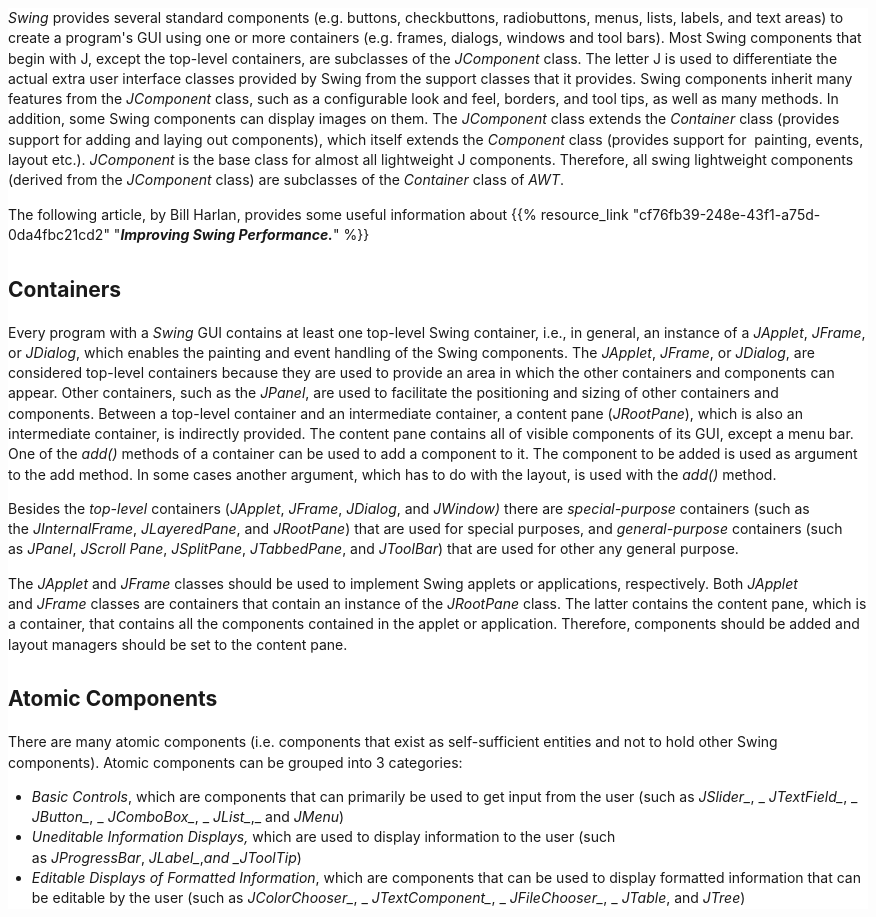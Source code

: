 *Swing* provides several standard components (e.g. buttons, checkbuttons, radiobuttons, menus, lists, labels, and text areas) to create a program's GUI using one or more containers (e.g. frames, dialogs, windows and tool bars). Most Swing components that begin with J, except the top-level containers, are subclasses of the *JComponent* class. The letter J is used to differentiate the actual extra user interface classes provided by Swing from the support classes that it provides. Swing components inherit many features from the *JComponent* class, such as a configurable look and feel, borders, and tool tips, as well as many methods. In addition, some Swing components can display images on them. The *JComponent* class extends the *Container* class (provides support for adding and laying out components), which itself extends the *Component* class (provides support for  painting, events, layout etc.). *JComponent* is the base class for almost all lightweight J components. Therefore, all swing lightweight components (derived from the *JComponent* class) are subclasses of the *Container* class of *AWT*.

The following article, by Bill Harlan, provides some useful information about {{% resource_link "cf76fb39-248e-43f1-a75d-0da4fbc21cd2" "***Improving Swing Performance.***" %}}

## Containers

Every program with a *Swing* GUI contains at least one top-level Swing container, i.e., in general, an instance of a *JApplet*, *JFrame*, or *JDialog*, which enables the painting and event handling of the Swing components. The *JApplet*, *JFrame*, or *JDialog*, are considered top-level containers because they are used to provide an area in which the other containers and components can appear. Other containers, such as the *JPanel*, are used to facilitate the positioning and sizing of other containers and components. Between a top-level container and an intermediate container, a content pane (*JRootPane*), which is also an intermediate container, is indirectly provided. The content pane contains all of visible components of its GUI, except a menu bar. One of the *add()* methods of a container can be used to add a component to it. The component to be added is used as argument to the add method. In some cases another argument, which has to do with the layout, is used with the *add()* method.

Besides the *top-level* containers (*JApplet*, *JFrame*, *JDialog*, and *JWindow)* there are *special-purpose* containers (such as the *JInternalFrame*, *JLayeredPane*, and *JRootPane*) that are used for special purposes, and *general-purpose* containers (such as *JPanel*, *JScroll Pane*, *JSplitPane*, *JTabbedPane*, and *JToolBar*) that are used for other any general purpose.

The *JApplet* and *JFrame* classes should be used to implement Swing applets or applications, respectively. Both *JApplet* and *JFrame* classes are containers that contain an instance of the *JRootPane* class. The latter contains the content pane, which is a container, that contains all the components contained in the applet or application. Therefore, components should be added and layout managers should be set to the content pane.

## Atomic Components

There are many atomic components (i.e. components that exist as self-sufficient entities and not to hold other Swing components). Atomic components can be grouped into 3 categories:

- *Basic Controls*, which are components that can primarily be used to get input from the user (such as *JSlider\_*, \_ *JTextField\_*, \_ *JButton\_*, \_ *JComboBox\_*, \_ *JList\_*,\_ and *JMenu*)
- *Uneditable Information Displays,* which are used to display information to the user (such as *JProgressBar*, *JLabel\_*,*and \_JToolTip*)
- *Editable Displays of Formatted Information*, which are components that can be used to display formatted information that can be editable by the user (such as *JColorChooser\_*, \_ *JTextComponent\_*, \_ *JFileChooser\_*, \_ *JTable*, and *JTree*)
